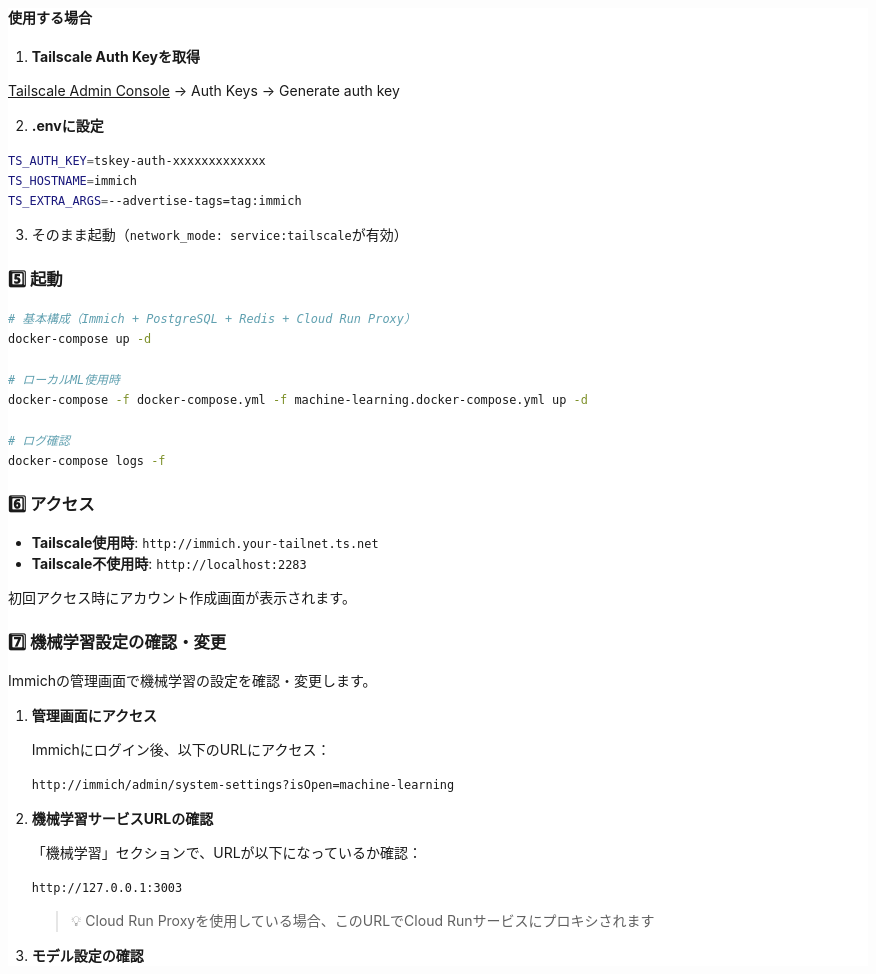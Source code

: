 
#### 使用する場合

1. **Tailscale Auth Keyを取得**

[Tailscale Admin Console](https://login.tailscale.com/admin/settings/keys) → Auth Keys → Generate auth key

2. **.envに設定**

```bash
TS_AUTH_KEY=tskey-auth-xxxxxxxxxxxxx
TS_HOSTNAME=immich
TS_EXTRA_ARGS=--advertise-tags=tag:immich
```

3. そのまま起動（`network_mode: service:tailscale`が有効）

### 5️⃣ 起動

```bash
# 基本構成（Immich + PostgreSQL + Redis + Cloud Run Proxy）
docker-compose up -d

# ローカルML使用時
docker-compose -f docker-compose.yml -f machine-learning.docker-compose.yml up -d

# ログ確認
docker-compose logs -f
```

### 6️⃣ アクセス

- **Tailscale使用時**: `http://immich.your-tailnet.ts.net`
- **Tailscale不使用時**: `http://localhost:2283`

初回アクセス時にアカウント作成画面が表示されます。

### 7️⃣ 機械学習設定の確認・変更

Immichの管理画面で機械学習の設定を確認・変更します。

1. **管理画面にアクセス**

   Immichにログイン後、以下のURLにアクセス：
   ```
   http://immich/admin/system-settings?isOpen=machine-learning
   ```

2. **機械学習サービスURLの確認**

   「機械学習」セクションで、URLが以下になっているか確認：
   ```
   http://127.0.0.1:3003
   ```

   > 💡 Cloud Run Proxyを使用している場合、このURLでCloud Runサービスにプロキシされます

3. **モデル設定の確認**
